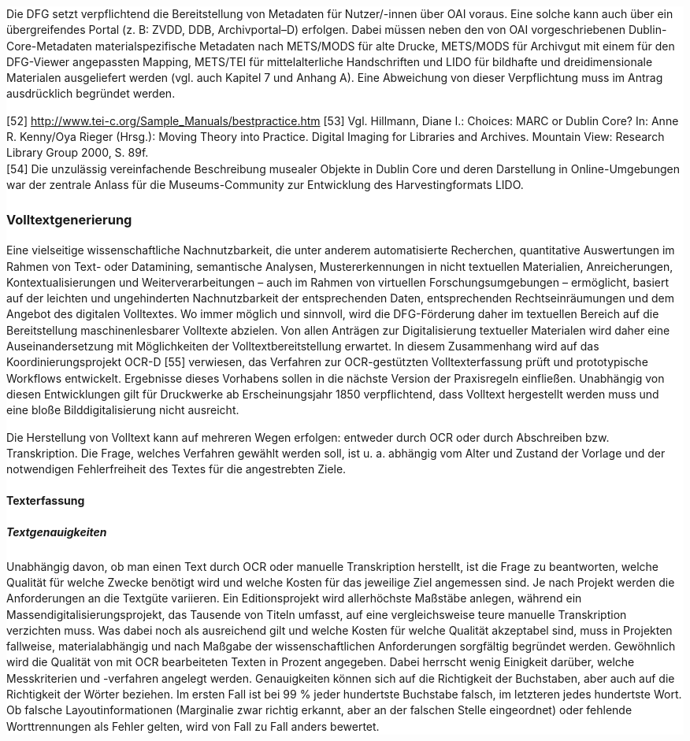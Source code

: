 Die DFG setzt verpflichtend die Bereitstellung von Metadaten für Nutzer/-innen über OAI voraus.
Eine solche kann auch über ein übergreifendes Portal (z. B: ZVDD, DDB, Archivportal–D) erfolgen.
Dabei müssen neben den von OAI vorgeschriebenen Dublin-Core-Metadaten materialspezifische Metadaten nach METS/MODS für alte Drucke, METS/MODS für Archivgut mit einem für den DFG-Viewer angepassten Mapping, METS/TEI für mittelalterliche Handschriften und LIDO für bildhafte und dreidimensionale Materialen ausgeliefert werden (vgl. auch Kapitel 7 und Anhang A).
Eine Abweichung von dieser Verpflichtung muss im Antrag ausdrücklich begründet werden. 


[52] http://www.tei-c.org/Sample_Manuals/bestpractice.htm 
[53] Vgl. Hillmann, Diane I.: Choices: MARC or Dublin Core? In: Anne R. Kenny/Oya Rieger (Hrsg.): Moving Theory into Practice. Digital Imaging for Libraries and Archives. Mountain View: Research Library Group 2000, S. 89f.  
[54] Die unzulässig vereinfachende Beschreibung musealer Objekte in Dublin Core und deren Darstellung in Online-Umgebungen war der zentrale Anlass für die Museums-Community zur Entwicklung des Harvestingformats LIDO. 


### Volltextgenerierung 

Eine vielseitige wissenschaftliche Nachnutzbarkeit, die unter anderem automatisierte Recherchen, quantitative Auswertungen im Rahmen von Text- oder Datamining, semantische Analysen, Mustererkennungen in nicht textuellen Materialien, Anreicherungen, Kontextualisierungen und Weiterverarbeitungen – auch im Rahmen von virtuellen Forschungsumgebungen – ermöglicht, basiert auf der leichten und ungehinderten Nachnutzbarkeit der entsprechenden Daten, entsprechenden Rechtseinräumungen und dem Angebot des digitalen Volltextes.
Wo immer möglich und sinnvoll, wird die DFG-Förderung daher im textuellen Bereich auf die Bereitstellung maschinenlesbarer Volltexte abzielen.
Von allen Anträgen zur Digitalisierung textueller Materialen wird daher eine Auseinandersetzung mit Möglichkeiten der Volltextbereitstellung erwartet.
In diesem Zusammenhang wird auf das Koordinierungsprojekt OCR-D [55] verwiesen, das Verfahren zur OCR-gestützten Volltexterfassung prüft und prototypische Workflows entwickelt.
Ergebnisse dieses Vorhabens sollen in die nächste Version der Praxisregeln einfließen.
Unabhängig von diesen Entwicklungen gilt für Druckwerke ab Erscheinungsjahr 1850 verpflichtend, dass Volltext hergestellt werden muss und eine bloße Bilddigitalisierung nicht ausreicht. 

Die Herstellung von Volltext kann auf mehreren Wegen erfolgen: entweder durch OCR oder durch Abschreiben bzw. Transkription.
Die Frage, welches Verfahren gewählt werden soll, ist u. a. abhängig vom Alter und Zustand der Vorlage und der notwendigen Fehlerfreiheit des Textes für die angestrebten Ziele. 


#### Texterfassung 

##### Textgenauigkeiten 

Unabhängig davon, ob man einen Text durch OCR oder manuelle Transkription herstellt, ist die Frage zu beantworten, welche Qualität für welche Zwecke benötigt wird und welche Kosten für das jeweilige Ziel angemessen sind.
Je nach Projekt werden die Anforderungen an die Textgüte variieren.
Ein Editionsprojekt wird allerhöchste Maßstäbe anlegen, während ein Massendigitalisierungsprojekt, das Tausende von Titeln umfasst, auf eine vergleichsweise teure manuelle Transkription verzichten muss.
Was dabei noch als ausreichend gilt und welche Kosten für welche Qualität akzeptabel sind, muss in Projekten fallweise, materialabhängig und nach Maßgabe der wissenschaftlichen Anforderungen sorgfältig begründet werden.
Gewöhnlich wird die Qualität von mit OCR bearbeiteten Texten in Prozent angegeben.
Dabei herrscht wenig Einigkeit darüber, welche Messkriterien und -verfahren angelegt werden.
Genauigkeiten können sich auf die Richtigkeit der Buchstaben, aber auch auf die Richtigkeit der Wörter beziehen.
Im ersten Fall ist bei 99 % jeder hundertste Buchstabe falsch, im letzteren jedes hundertste Wort.
Ob falsche Layoutinformationen (Marginalie zwar richtig erkannt, aber an der falschen Stelle eingeordnet) oder fehlende Worttrennungen als Fehler gelten, wird von Fall zu Fall anders bewertet. 
